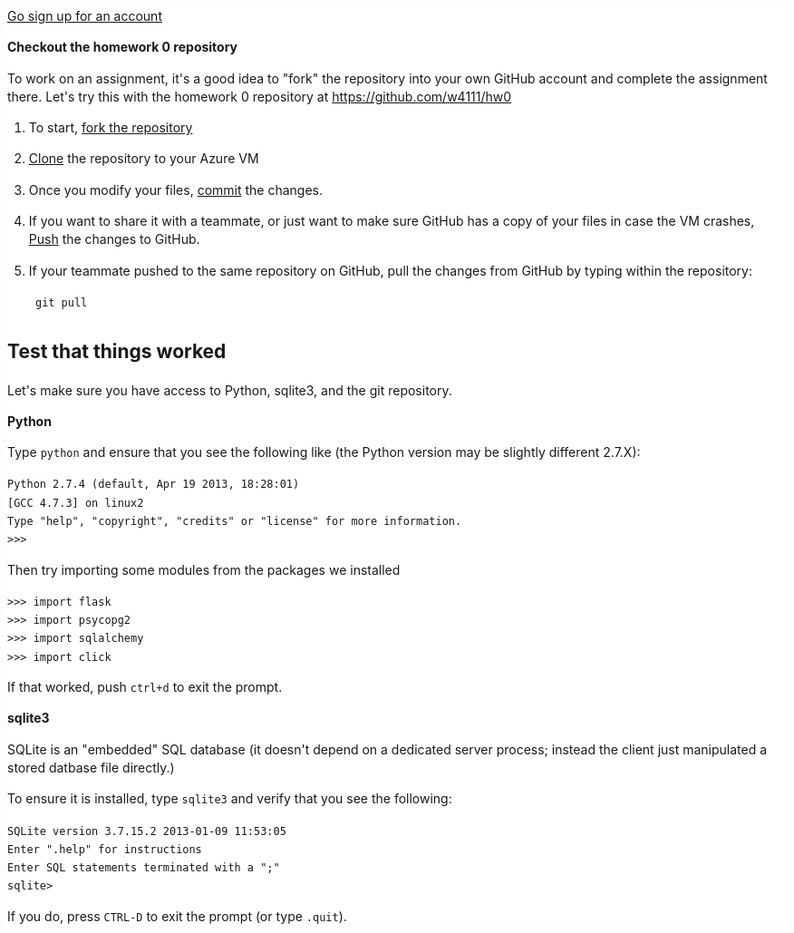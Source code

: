 [Go sign up for an account](https://help.github.com/articles/signing-up-for-a-new-github-account)

**Checkout the homework 0 repository**

To work on an assignment, it's a good idea to "fork" the repository into your own
GitHub account and complete the assignment there.  Let's try this with the homework
0 repository at https://github.com/w4111/hw0

1. To start, [fork the repository](https://guides.github.com/activities/forking/)
1. [Clone](http://gitref.org/creating/#clone) the repository to your Azure VM
1. Once you modify your files, [commit](http://gitref.org/basic/#commit) the changes.
1. If you want to share it with a teammate, or just want to make sure GitHub has a copy of your files in case
   the VM crashes, [Push](http://gitref.org/remotes/#push) the changes to GitHub.
1. If your teammate pushed to the same repository on GitHub, pull the changes from GitHub by typing within the repository:

        git pull


## Test that things worked

Let's make sure you have access to Python, sqlite3, and the git repository.

**Python**

Type `python` and ensure that you see the following like (the Python version may be slightly different 2.7.X):

    Python 2.7.4 (default, Apr 19 2013, 18:28:01) 
    [GCC 4.7.3] on linux2
    Type "help", "copyright", "credits" or "license" for more information.
    >>> 

Then try importing some modules from the packages we installed

    >>> import flask
    >>> import psycopg2
    >>> import sqlalchemy
    >>> import click

If that worked, push `ctrl+d` to exit the prompt.

**sqlite3**

SQLite is an "embedded" SQL database (it doesn't depend on a dedicated server process;  instead the client just manipulated a stored
datbase file directly.)

To ensure it is installed, type `sqlite3` and verify that you see the following:

    SQLite version 3.7.15.2 2013-01-09 11:53:05
    Enter ".help" for instructions
    Enter SQL statements terminated with a ";"
    sqlite>

If you do, press `CTRL-D` to exit the prompt (or type `.quit`).

